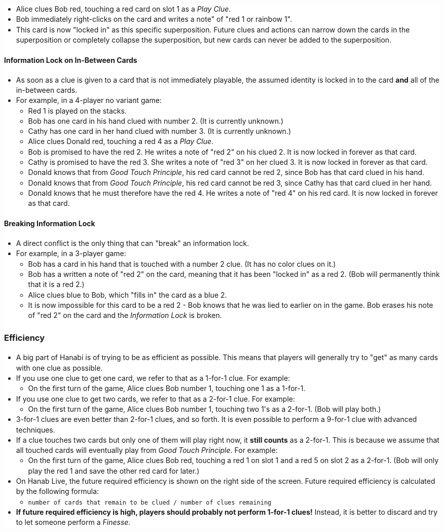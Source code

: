   - Alice clues Bob red, touching a red card on slot 1 as a *Play Clue*.
  - Bob immediately right-clicks on the card and writes a note" of "red 1 or rainbow 1".
  - This card is now "locked in" as this specific superposition. Future clues and actions can narrow down the cards in the superposition or completely collapse the superposition, but new cards can never be added to the superposition.

#### Information Lock on In-Between Cards

- As soon as a clue is given to a card that is not immediately playable, the assumed identity is locked in to the card **and** all of the in-between cards.
- For example, in a 4-player no variant game:
  - Red 1 is played on the stacks.
  - Bob has one card in his hand clued with number 2. (It is currently unknown.)
  - Cathy has one card in her hand clued with number 3. (It is currently unknown.)
  - Alice clues Donald red, touching a red 4 as a *Play Clue*.
  - Bob is promised to have the red 2. He writes a note of "red 2" on his clued 2. It is now locked in forever as that card.
  - Cathy is promised to have the red 3. She writes a note of "red 3" on her clued 3. It is now locked in forever as that card.
  - Donald knows that from *Good Touch Principle*, his red card cannot be red 2, since Bob has that card clued in his hand.
  - Donald knows that from *Good Touch Principle*, his red card cannot be red 3, since Cathy has that card clued in her hand.
  - Donald knows that he must therefore have the red 4. He writes a note of "red 4" on his red card. It is now locked in forever as that card.

#### Breaking Information Lock

- A direct conflict is the only thing that can "break" an information lock.
- For example, in a 3-player game:
  - Bob has a card in his hand that is touched with a number 2 clue. (It has no color clues on it.)
  - Bob has a written a note of "red 2" on the card, meaning that it has been "locked in" as a red 2. (Bob will permanently think that it is a red 2.)
  - Alice clues blue to Bob, which "fills in" the card as a blue 2.
  - It is now impossible for this card to be a red 2 - Bob knows that he was lied to earlier on in the game. Bob erases his note of "red 2" on the card and the *Information Lock* is broken.

### Efficiency

- A big part of Hanabi is of trying to be as efficient as possible. This means that players will generally try to "get" as many cards with one clue as possible.
- If you use one clue to get one card, we refer to that as a 1-for-1 clue. For example:
  - On the first turn of the game, Alice clues Bob number 1, touching one 1 as a 1-for-1.
- If you use one clue to get two cards, we refer to that as a 2-for-1 clue. For example:
  - On the first turn of the game, Alice clues Bob number 1, touching two 1's as a 2-for-1. (Bob will play both.)
- 3-for-1 clues are even better than 2-for-1 clues, and so forth. It is even possible to perform a 9-for-1 clue with advanced techniques.
- If a clue touches two cards but only one of them will play right now, it **still counts** as a 2-for-1. This is because we assume that all touched cards will eventually play from *Good Touch Principle*. For example:
  - On the first turn of the game, Alice clues Bob red, touching a red 1 on slot 1 and a red 5 on slot 2 as a 2-for-1. (Bob will only play the red 1 and save the other red card for later.)
- On Hanab Live, the future required efficiency is shown on the right side of the screen. Future required efficiency is calculated by the following formula:
  - `number of cards that remain to be clued / number of clues remaining`
- **If future required efficiency is high, players should probably not perform 1-for-1 clues!** Instead, it is better to discard and try to let someone perform a *Finesse*.
